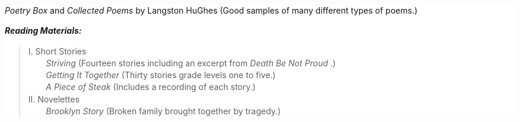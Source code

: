 </p>
<p>
<i>
Poetry Box
</i>
and
<i>
Collected Poems
</i>
by Langston HuGhes (Good samples of many different types of poems.)
</p>
<p>
<b>
<i>
Reading Materials:
</i>
</b>
<br/>
</p>
<blockquote>
<dl>
<dt>
I. Short Stories
<dt>
<font color="#ffffff" style="visibility:hidden;">
____
</font>
<i>
Striving
</i>
(Fourteen stories including an excerpt from
<i>
Death Be Not Proud
</i>
.)
<dt>
<font color="#ffffff" style="visibility:hidden;">
____
</font>
<i>
Getting It Together
</i>
(Thirty stories grade levels one to five.)
<dt>
<font color="#ffffff" style="visibility:hidden;">
____
</font>
<i>
A Piece of Steak
</i>
(Includes a recording of each story.)
<dt>
II. Novelettes
<dt>
<font color="#ffffff" style="visibility:hidden;">
____
</font>
<i>
Brooklyn Story
</i>
(Broken family brought together by tragedy.)
<dt>
<font color="#ffffff" style="visibility:hidden;">